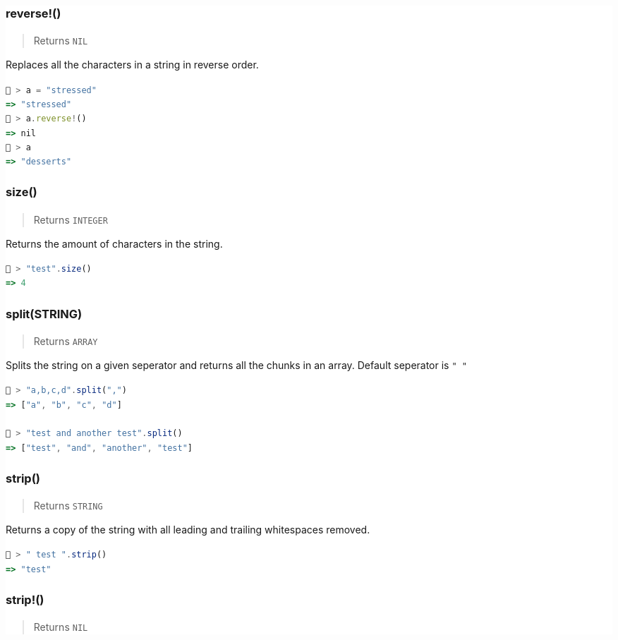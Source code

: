 ### reverse!()
> Returns `NIL`

Replaces all the characters in a string in reverse order.


```js
🚀 > a = "stressed"
=> "stressed"
🚀 > a.reverse!()
=> nil
🚀 > a
=> "desserts"
```


### size()
> Returns `INTEGER`

Returns the amount of characters in the string.


```js
🚀 > "test".size()
=> 4
```


### split(STRING)
> Returns `ARRAY`

Splits the string on a given seperator and returns all the chunks in an array. Default seperator is `" "`


```js
🚀 > "a,b,c,d".split(",")
=> ["a", "b", "c", "d"]

🚀 > "test and another test".split()
=> ["test", "and", "another", "test"]
```


### strip()
> Returns `STRING`

Returns a copy of the string with all leading and trailing whitespaces removed.


```js
🚀 > " test ".strip()
=> "test"
```


### strip!()
> Returns `NIL`
